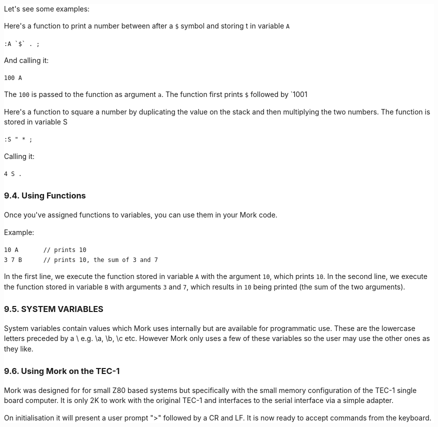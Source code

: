 Let's see some examples:

Here's a function to print a number between after a `$` symbol and storing t in variable `A`

```
:A `$` . ;
```

And calling it:

```
100 A
```

The `100` is passed to the function as argument `a`. The function first prints `$` followed by `1001

Here's a function to square a number by duplicating the value on the stack and then multiplying the two numbers. The function is stored in variable S

```
:S " * ;
```

Calling it:

```
4 S .
```

### 9.4. <a name='using-functions'></a>Using Functions

Once you've assigned functions to variables, you can use them in your Mork code.

Example:

```
10 A       // prints 10
3 7 B      // prints 10, the sum of 3 and 7
```

In the first line, we execute the function stored in variable `A` with the argument `10`,
which prints `10`. In the second line, we execute the function stored in variable `B` with
arguments `3` and `7`, which results in `10` being printed (the sum of the two arguments).

### 9.5. <a name='system-variables'></a>SYSTEM VARIABLES

System variables contain values which Mork uses internally but are available for programmatic use. These are the lowercase letters preceded by a \ e.g. \a, \b, \c etc. However Mork only uses a few of these variables so the user may use the other ones as they like.

### 9.6. <a name='using-Mork-on-the-tec-1'></a>Using Mork on the TEC-1

Mork was designed for for small Z80 based systems but specifically with the small memory configuration of the TEC-1 single board computer. It is only 2K to work with the original TEC-1 and interfaces to the serial interface via a simple adapter.

On initialisation it will present a user prompt ">" followed by a CR and LF. It is now ready to accept commands from the keyboard.
